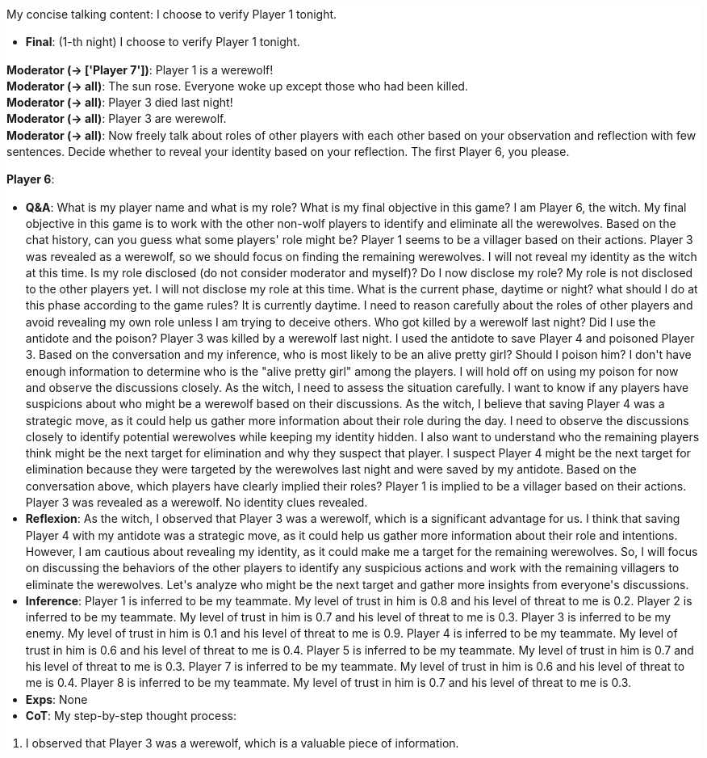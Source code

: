 My concise talking content:
I choose to verify Player 1 tonight.  

- **Final**: (1-th night) I choose to verify Player 1 tonight.  

**Moderator (-> ['Player 7'])**: Player 1 is a werewolf!  
**Moderator (-> all)**: The sun rose. Everyone woke up except those who had been killed.  
**Moderator (-> all)**: Player 3 died last night!  
**Moderator (-> all)**: Player 3 are werewolf.  
**Moderator (-> all)**: Now freely talk about roles of other players with each other based on your observation and reflection with few sentences. Decide whether to reveal your identity based on your reflection. The first Player 6, you please.
  
**Player 6**:  
- **Q&A**: What is my player name and what is my role? What is my final objective in this game? I am Player 6, the witch. My final objective in this game is to work with the other non-wolf players to identify and eliminate all the werewolves.
Based on the chat history, can you guess what some players' role might be? Player 1 seems to be a villager based on their actions. Player 3 was revealed as a werewolf, so we should focus on finding the remaining werewolves. I will not reveal my identity as the witch at this time.
Is my role disclosed (do not consider moderator and myself)? Do I now disclose my role? My role is not disclosed to the other players yet. I will not disclose my role at this time.
What is the current phase, daytime or night? what should I do at this phase according to the game rules? It is currently daytime. I need to reason carefully about the roles of other players and avoid revealing my own role unless I am trying to deceive others.
Who got killed by a werewolf last night? Did I use the antidote and the poison? Player 3 was killed by a werewolf last night. I used the antidote to save Player 4 and poisoned Player 3.
Based on the conversation and my inference, who is most likely to be an alive pretty girl? Should I poison him? I don't have enough information to determine who is the "alive pretty girl" among the players. I will hold off on using my poison for now and observe the discussions closely.
As the witch, I need to assess the situation carefully. I want to know if any players have suspicions about who might be a werewolf based on their discussions. As the witch, I believe that saving Player 4 was a strategic move, as it could help us gather more information about their role during the day. I need to observe the discussions closely to identify potential werewolves while keeping my identity hidden.
I also want to understand who the remaining players think might be the next target for elimination and why they suspect that player. I suspect Player 4 might be the next target for elimination because they were targeted by the werewolves last night and were saved by my antidote.
Based on the conversation above, which players have clearly implied their roles? Player 1 is implied to be a villager based on their actions. Player 3 was revealed as a werewolf. No identity clues revealed.  
- **Reflexion**: As the witch, I observed that Player 3 was a werewolf, which is a significant advantage for us. I think that saving Player 4 with my antidote was a strategic move, as it could help us gather more information about their role and intentions. However, I am cautious about revealing my identity, as it could make me a target for the remaining werewolves. So, I will focus on discussing the behaviors of the other players to identify any suspicious actions and work with the remaining villagers to eliminate the werewolves. Let's analyze who might be the next target and gather more insights from everyone's discussions.  
- **Inference**: Player 1 is inferred to be my teammate. My level of trust in him is 0.8 and his level of threat to me is 0.2.
Player 2 is inferred to be my teammate. My level of trust in him is 0.7 and his level of threat to me is 0.3.
Player 3 is inferred to be my enemy. My level of trust in him is 0.1 and his level of threat to me is 0.9.
Player 4 is inferred to be my teammate. My level of trust in him is 0.6 and his level of threat to me is 0.4.
Player 5 is inferred to be my teammate. My level of trust in him is 0.7 and his level of threat to me is 0.3.
Player 7 is inferred to be my teammate. My level of trust in him is 0.6 and his level of threat to me is 0.4.
Player 8 is inferred to be my teammate. My level of trust in him is 0.7 and his level of threat to me is 0.3.  
- **Exps**: None  
- **CoT**: My step-by-step thought process:
1. I observed that Player 3 was a werewolf, which is a valuable piece of information.